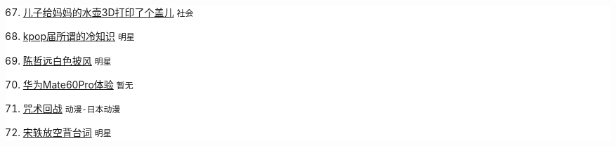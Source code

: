67. [儿子给妈妈的水壶3D打印了个盖儿](https://m.weibo.cn/search?containerid=100103type%3D1%26t%3D10%26q%3D%23%E5%84%BF%E5%AD%90%E7%BB%99%E5%A6%88%E5%A6%88%E7%9A%84%E6%B0%B4%E5%A3%B63D%E6%89%93%E5%8D%B0%E4%BA%86%E4%B8%AA%E7%9B%96%E5%84%BF%23&stream_entry_id=31&isnewpage=1&extparam=seat%3D1%26realpos%3D39%26filter_type%3Drealtimehot%26dgr%3D0%26flag%3D32768%26band_rank%3D39%26c_type%3D31%26lcate%3D5001%26cate%3D5001%26q%3D%2523%25E5%2584%25BF%25E5%25AD%2590%25E7%25BB%2599%25E5%25A6%2588%25E5%25A6%2588%25E7%259A%2584%25E6%25B0%25B4%25E5%25A3%25B63D%25E6%2589%2593%25E5%258D%25B0%25E4%25BA%2586%25E4%25B8%25AA%25E7%259B%2596%25E5%2584%25BF%2523%26stream_entry_id%3D31%26pos%3D40%26display_time%3D1693382686%26pre_seqid%3D1693382686742027221134&luicode=10000011&lfid=106003type%3D25%26t%3D3%26disable_hot%3D1%26filter_type%3Drealtimehot) `社会` 

68. [kpop届所谓的冷知识](https://m.weibo.cn/search?containerid=100103type%3D1%26t%3D10%26q%3D%23kpop%E5%B1%8A%E6%89%80%E8%B0%93%E7%9A%84%E5%86%B7%E7%9F%A5%E8%AF%86%23&stream_entry_id=31&isnewpage=1&extparam=seat%3D1%26realpos%3D40%26filter_type%3Drealtimehot%26dgr%3D0%26flag%3D1%26band_rank%3D40%26c_type%3D31%26lcate%3D5001%26cate%3D5001%26q%3D%2523kpop%25E5%25B1%258A%25E6%2589%2580%25E8%25B0%2593%25E7%259A%2584%25E5%2586%25B7%25E7%259F%25A5%25E8%25AF%2586%2523%26stream_entry_id%3D31%26pos%3D41%26display_time%3D1693382686%26pre_seqid%3D1693382686742027221134&luicode=10000011&lfid=106003type%3D25%26t%3D3%26disable_hot%3D1%26filter_type%3Drealtimehot) `明星` 

69. [陈哲远白色披风](https://m.weibo.cn/search?containerid=100103type%3D1%26t%3D10%26q%3D%23%E9%99%88%E5%93%B2%E8%BF%9C%E7%99%BD%E8%89%B2%E6%8A%AB%E9%A3%8E%23&stream_entry_id=31&isnewpage=1&extparam=seat%3D1%26realpos%3D41%26filter_type%3Drealtimehot%26dgr%3D0%26flag%3D1%26band_rank%3D41%26c_type%3D31%26lcate%3D5001%26cate%3D5001%26q%3D%2523%25E9%2599%2588%25E5%2593%25B2%25E8%25BF%259C%25E7%2599%25BD%25E8%2589%25B2%25E6%258A%25AB%25E9%25A3%258E%2523%26stream_entry_id%3D31%26pos%3D42%26display_time%3D1693382686%26pre_seqid%3D1693382686742027221134&luicode=10000011&lfid=106003type%3D25%26t%3D3%26disable_hot%3D1%26filter_type%3Drealtimehot) `明星` 

70. [华为Mate60Pro体验](https://m.weibo.cn/search?containerid=100103type%3D1%26t%3D10%26q%3D%E5%8D%8E%E4%B8%BAMate60Pro%E4%BD%93%E9%AA%8C&stream_entry_id=31&isnewpage=1&extparam=seat%3D1%26realpos%3D42%26filter_type%3Drealtimehot%26dgr%3D0%26flag%3D0%26band_rank%3D42%26c_type%3D31%26lcate%3D5001%26cate%3D5001%26q%3D%25E5%258D%258E%25E4%25B8%25BAMate60Pro%25E4%25BD%2593%25E9%25AA%258C%26stream_entry_id%3D31%26pos%3D43%26display_time%3D1693382686%26pre_seqid%3D1693382686742027221134&luicode=10000011&lfid=106003type%3D25%26t%3D3%26disable_hot%3D1%26filter_type%3Drealtimehot) `暂无` 

71. [咒术回战](https://m.weibo.cn/search?containerid=100103type%3D1%26t%3D10%26q%3D%E5%92%92%E6%9C%AF%E5%9B%9E%E6%88%98&stream_entry_id=31&isnewpage=1&extparam=seat%3D1%26realpos%3D43%26filter_type%3Drealtimehot%26dgr%3D0%26flag%3D1%26band_rank%3D43%26c_type%3D31%26lcate%3D5001%26cate%3D5001%26q%3D%25E5%2592%2592%25E6%259C%25AF%25E5%259B%259E%25E6%2588%2598%26stream_entry_id%3D31%26pos%3D44%26display_time%3D1693382686%26pre_seqid%3D1693382686742027221134&luicode=10000011&lfid=106003type%3D25%26t%3D3%26disable_hot%3D1%26filter_type%3Drealtimehot) `动漫-日本动漫` 

72. [宋轶放空背台词](https://m.weibo.cn/search?containerid=100103type%3D1%26t%3D10%26q%3D%23%E5%AE%8B%E8%BD%B6%E6%94%BE%E7%A9%BA%E8%83%8C%E5%8F%B0%E8%AF%8D%23&stream_entry_id=31&isnewpage=1&extparam=seat%3D1%26realpos%3D44%26filter_type%3Drealtimehot%26dgr%3D0%26flag%3D1%26band_rank%3D44%26c_type%3D31%26lcate%3D5001%26cate%3D5001%26q%3D%2523%25E5%25AE%258B%25E8%25BD%25B6%25E6%2594%25BE%25E7%25A9%25BA%25E8%2583%258C%25E5%258F%25B0%25E8%25AF%258D%2523%26stream_entry_id%3D31%26pos%3D45%26display_time%3D1693382686%26pre_seqid%3D1693382686742027221134&luicode=10000011&lfid=106003type%3D25%26t%3D3%26disable_hot%3D1%26filter_type%3Drealtimehot) `明星` 

